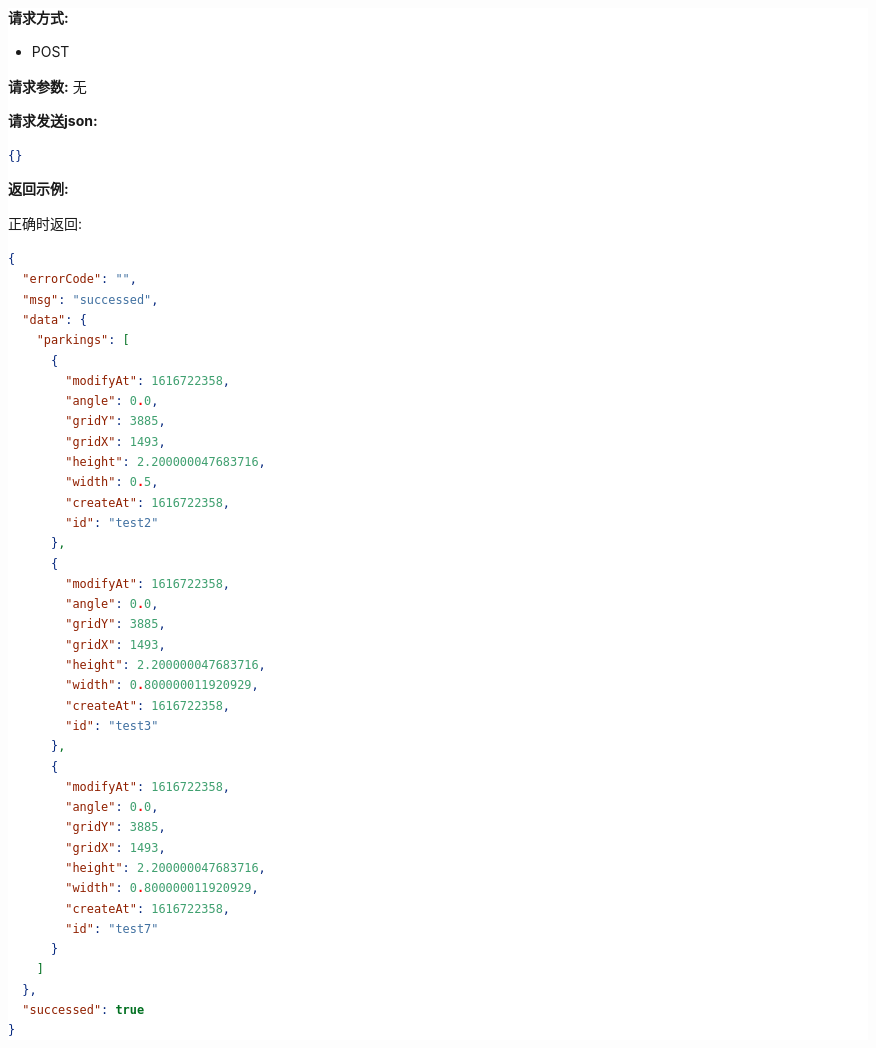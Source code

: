 **请求方式:**
- POST

**请求参数:** 无

**请求发送json:**
```json
{}
```

**返回示例:**

正确时返回:
```json
{
  "errorCode": "",
  "msg": "successed",
  "data": {
    "parkings": [
      {
        "modifyAt": 1616722358,
        "angle": 0.0,
        "gridY": 3885,
        "gridX": 1493,
        "height": 2.200000047683716,
        "width": 0.5,
        "createAt": 1616722358,
        "id": "test2"
      },
      {
        "modifyAt": 1616722358,
        "angle": 0.0,
        "gridY": 3885,
        "gridX": 1493,
        "height": 2.200000047683716,
        "width": 0.800000011920929,
        "createAt": 1616722358,
        "id": "test3"
      },
      {
        "modifyAt": 1616722358,
        "angle": 0.0,
        "gridY": 3885,
        "gridX": 1493,
        "height": 2.200000047683716,
        "width": 0.800000011920929,
        "createAt": 1616722358,
        "id": "test7"
      }
    ]
  },
  "successed": true
}
```
